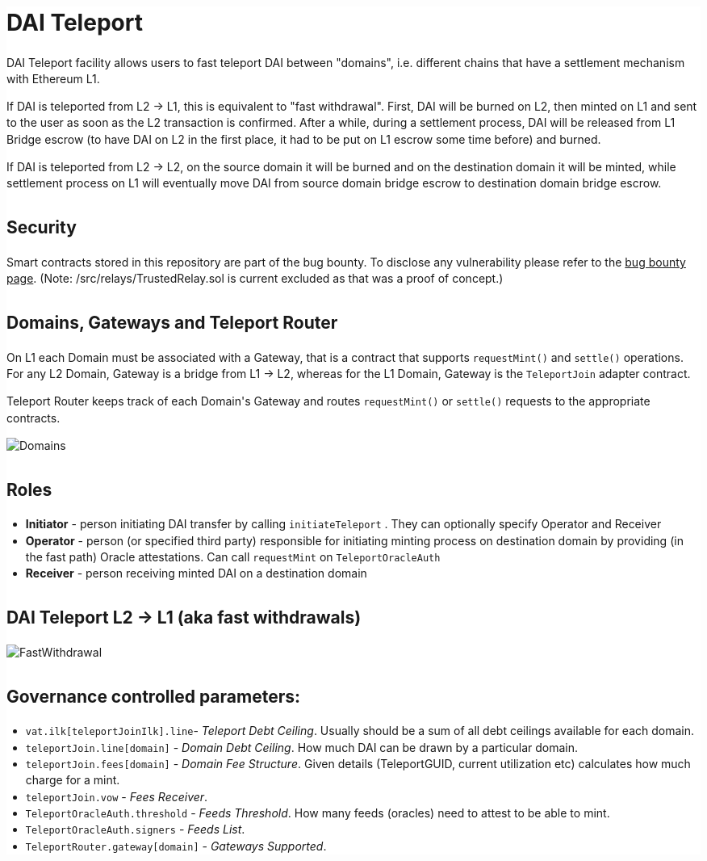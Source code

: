 # DAI Teleport

DAI Teleport facility allows users to fast teleport DAI between "domains", i.e. different chains that have a settlement mechanism with Ethereum L1.

If DAI is teleported from L2 -> L1, this is equivalent to "fast withdrawal". First, DAI will be burned on L2, then minted on L1 and sent to the user as soon as the L2 transaction is confirmed. After a while, during a settlement process, DAI will be released from L1 Bridge escrow (to have DAI on L2 in the first place, it had to be put on L1 escrow some time before) and burned.

If DAI is teleported from L2 -> L2, on the source domain it will be burned and on the destination domain it will be minted, while settlement process on L1 will eventually move DAI from source domain bridge escrow to destination domain bridge escrow.

## Security

Smart contracts stored in this repository are part of the bug bounty. To disclose any vulnerability please refer to the [bug bounty page](https://immunefi.com/bounty/makerdao/). (Note: /src/relays/TrustedRelay.sol is current excluded as that was a proof of concept.)

## Domains, Gateways and Teleport Router

On L1 each Domain must be associated with a Gateway, that is a contract that supports `requestMint()` and `settle()` operations. For any L2 Domain, Gateway is a bridge from L1 -> L2, whereas for the L1 Domain, Gateway is the `TeleportJoin` adapter contract.

Teleport Router keeps track of each Domain's Gateway and routes `requestMint()` or `settle()` requests to the appropriate contracts.

![Domains](./docs/domains.png?raw=true)


## Roles

* **Initiator** - person initiating DAI transfer by calling `initiateTeleport` . They can optionally specify Operator and Receiver
* **Operator** - person (or specified third party) responsible for initiating minting process on destination domain by providing (in the fast path) Oracle attestations. Can call `requestMint` on `TeleportOracleAuth`
* **Receiver** - person receiving minted DAI on a destination domain

## DAI Teleport L2 → L1 (aka fast withdrawals)

![FastWithdrawal](./docs/fw.png?raw=true)

## Governance controlled parameters:

* `vat.ilk[teleportJoinIlk].line`- *Teleport Debt Ceiling*. Usually should be a sum of all debt ceilings available for each domain.
* `teleportJoin.line[domain]` - *Domain Debt Ceiling*. How much DAI can be drawn by a particular domain.
* `teleportJoin.fees[domain]` - *Domain Fee Structure*. Given details (TeleportGUID, current utilization etc) calculates how much charge for a mint.
* `teleportJoin.vow` - *Fees Receiver*.
* `TeleportOracleAuth.threshold` - *Feeds Threshold*. How many feeds (oracles) need to attest to be able to mint.
* `TeleportOracleAuth.signers` - *Feeds List*.
* `TeleportRouter.gateway[domain]` - *Gateways Supported*.
